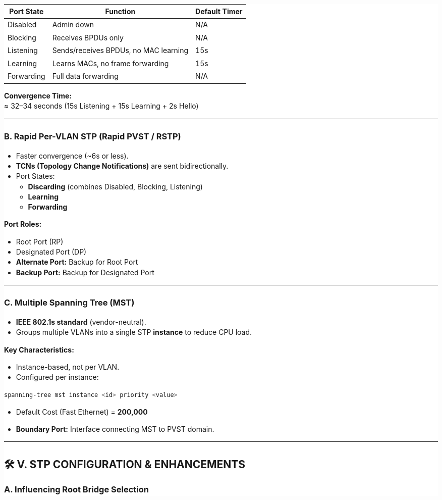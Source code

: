 | Port State | Function | Default Timer |
|-------------|-----------|----------------|
| Disabled | Admin down | N/A |
| Blocking | Receives BPDUs only | N/A |
| Listening | Sends/receives BPDUs, no MAC learning | 15s |
| Learning | Learns MACs, no frame forwarding | 15s |
| Forwarding | Full data forwarding | N/A |

**Convergence Time:**  
≈ 32–34 seconds (15s Listening + 15s Learning + 2s Hello)

---

### B. Rapid Per-VLAN STP (Rapid PVST / RSTP)
- Faster convergence (~6s or less).  
- **TCNs (Topology Change Notifications)** are sent bidirectionally.  
- Port States:  
  - **Discarding** (combines Disabled, Blocking, Listening)  
  - **Learning**  
  - **Forwarding**

**Port Roles:**
- Root Port (RP)
- Designated Port (DP)
- **Alternate Port:** Backup for Root Port
- **Backup Port:** Backup for Designated Port

---

### C. Multiple Spanning Tree (MST)
- **IEEE 802.1s standard** (vendor-neutral).  
- Groups multiple VLANs into a single STP **instance** to reduce CPU load.

**Key Characteristics:**
- Instance-based, not per VLAN.  
- Configured per instance:

```bash
spanning-tree mst instance <id> priority <value>
```


- Default Cost (Fast Ethernet) = **200,000**

- **Boundary Port:** Interface connecting MST to PVST domain.

---

## 🛠️ V. STP CONFIGURATION & ENHANCEMENTS

### A. Influencing Root Bridge Selection
